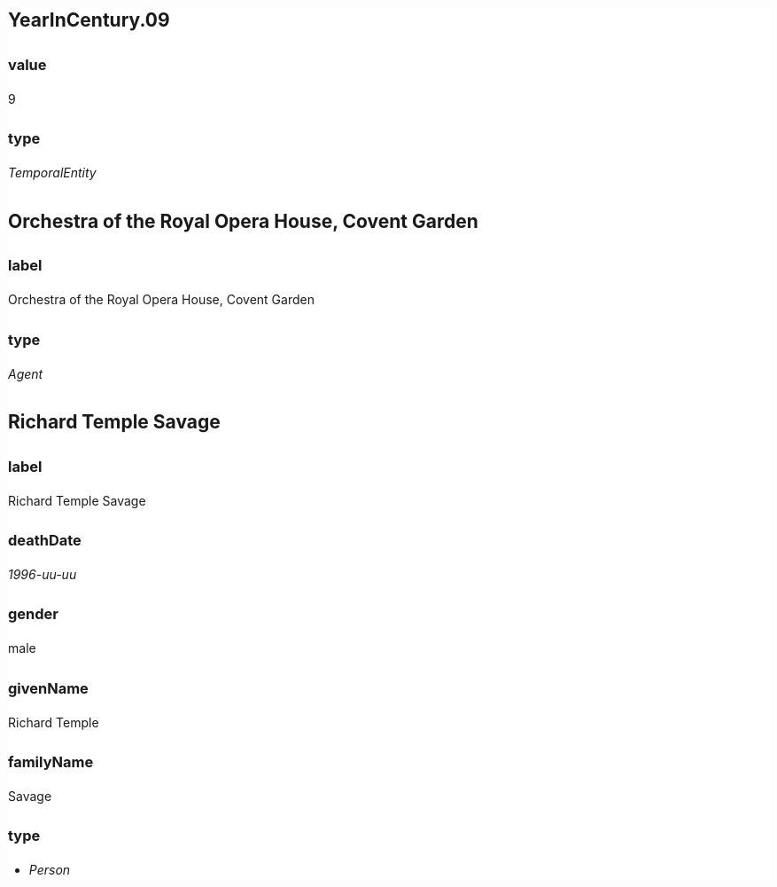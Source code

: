 ## YearInCentury.09

### value


9

### type


*TemporalEntity*

## Orchestra of the Royal Opera House, Covent Garden

### label


Orchestra of the Royal Opera House, Covent Garden

### type


*Agent*

## Richard Temple Savage

### label


Richard Temple Savage

### deathDate


*1996-uu-uu*

### gender


male

### givenName


Richard Temple

### familyName


Savage

### type

 - *Person*
